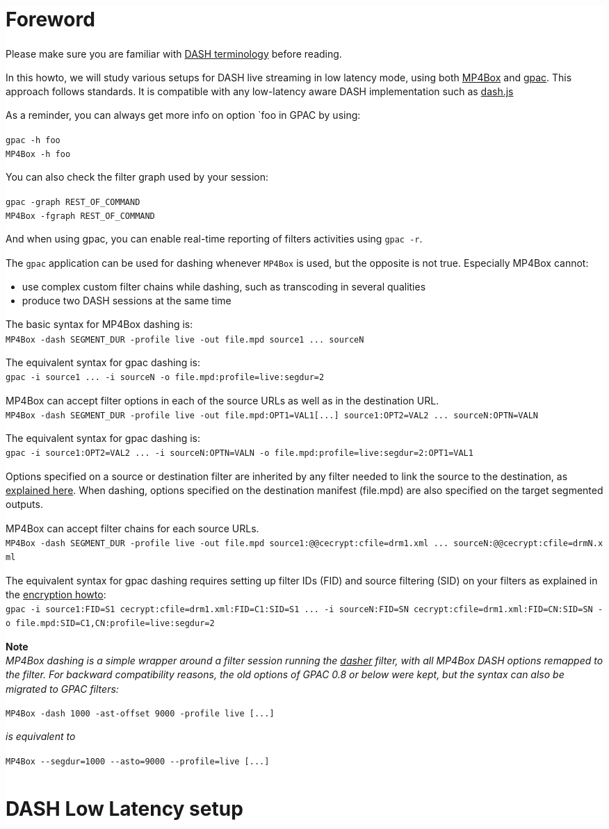 # Foreword
Please make sure you are familiar with [DASH terminology](DASH-basics) before reading. 

In this howto, we will study various setups for DASH live streaming in low latency mode, using both [MP4Box](MP4Box) and [gpac](gpac_general). This approach follows standards. It is compatible with any low-latency aware DASH implementation such as [dash.js](https://dashif.org/tools/dashjs/)

As a reminder, you can always get more info on option `foo in GPAC by using:
```
gpac -h foo
MP4Box -h foo
```

You can also check the filter graph used by your session:
```
gpac -graph REST_OF_COMMAND
MP4Box -fgraph REST_OF_COMMAND 
```

And when using gpac, you can enable real-time reporting of filters activities using `gpac -r`.


The `gpac` application can be used for dashing whenever `MP4Box` is used, but the opposite is not true. Especially MP4Box cannot:
- use complex custom filter chains while dashing, such as transcoding in several qualities
- produce two DASH sessions at the same time


The basic syntax for MP4Box dashing is:  
```MP4Box -dash SEGMENT_DUR -profile live -out file.mpd source1 ... sourceN```

The equivalent syntax for gpac dashing is:  
```gpac -i source1 ... -i sourceN -o file.mpd:profile=live:segdur=2```

MP4Box can accept filter options in each of the source URLs as well as in the destination URL.  
```MP4Box -dash SEGMENT_DUR -profile live -out file.mpd:OPT1=VAL1[...] source1:OPT2=VAL2 ... sourceN:OPTN=VALN```

The equivalent syntax for gpac dashing is:  
```gpac -i source1:OPT2=VAL2 ... -i sourceN:OPTN=VALN -o file.mpd:profile=live:segdur=2:OPT1=VAL1```
 
Options specified on a source or destination filter are inherited by any filter needed to link the source to the destination, as [explained here](filters_general#arguments-inheriting). When dashing, options specified on the destination manifest (file.mpd) are also specified on the target segmented outputs.

MP4Box can accept filter chains for each source URLs.  
```MP4Box -dash SEGMENT_DUR -profile live -out file.mpd source1:@@cecrypt:cfile=drm1.xml ... sourceN:@@cecrypt:cfile=drmN.xml```

The equivalent syntax for gpac dashing requires setting up filter IDs (FID) and source filtering (SID) on your filters as explained in the [encryption howto](encryption-filters):  
```gpac -i source1:FID=S1 cecrypt:cfile=drm1.xml:FID=C1:SID=S1 ... -i sourceN:FID=SN cecrypt:cfile=drm1.xml:FID=CN:SID=SN -o file.mpd:SID=C1,CN:profile=live:segdur=2```



__Note__  
_MP4Box dashing is a simple wrapper around a filter session running the [dasher](dasher) filter, with all MP4Box DASH options remapped to the filter. For backward compatibility reasons, the old options of GPAC 0.8 or below were  kept, but the syntax can also be migrated to GPAC filters:_

```MP4Box -dash 1000 -ast-offset 9000 -profile live [...]```

_is equivalent to_

```MP4Box --segdur=1000 --asto=9000 --profile=live [...]```


# DASH Low Latency setup

```